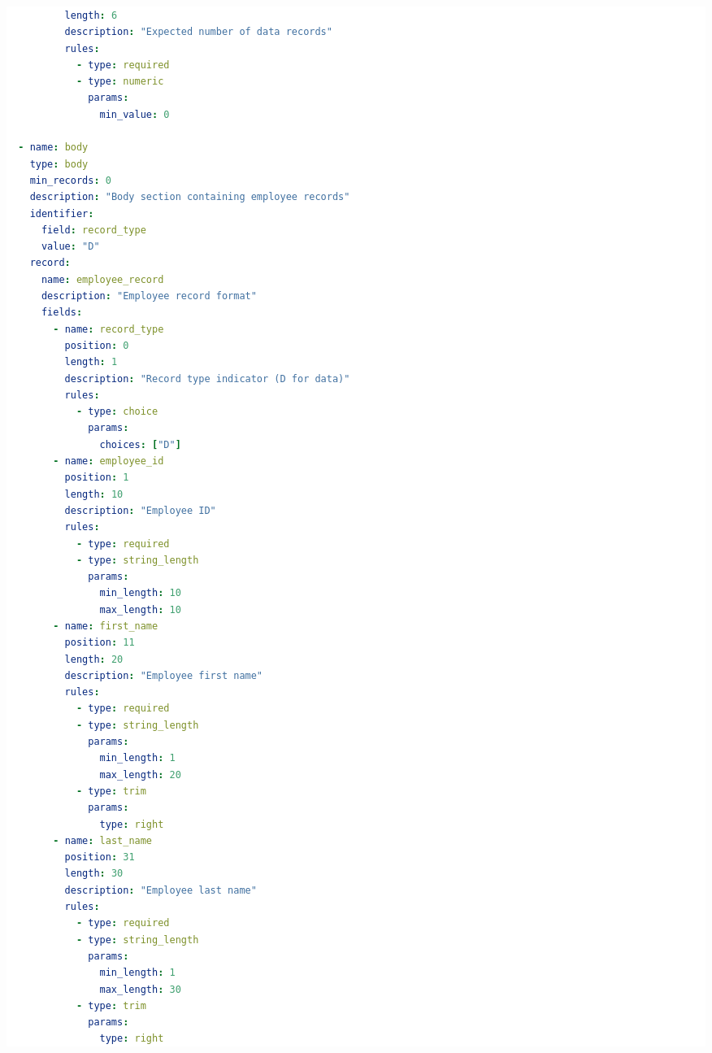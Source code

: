 ```yaml
          length: 6
          description: "Expected number of data records"
          rules:
            - type: required
            - type: numeric
              params:
                min_value: 0

  - name: body
    type: body
    min_records: 0
    description: "Body section containing employee records"
    identifier:
      field: record_type
      value: "D"
    record:
      name: employee_record
      description: "Employee record format"
      fields:
        - name: record_type
          position: 0
          length: 1
          description: "Record type indicator (D for data)"
          rules:
            - type: choice
              params:
                choices: ["D"]
        - name: employee_id
          position: 1
          length: 10
          description: "Employee ID"
          rules:
            - type: required
            - type: string_length
              params:
                min_length: 10
                max_length: 10
        - name: first_name
          position: 11
          length: 20
          description: "Employee first name"
          rules:
            - type: required
            - type: string_length
              params:
                min_length: 1
                max_length: 20
            - type: trim
              params:
                type: right
        - name: last_name
          position: 31
          length: 30
          description: "Employee last name"
          rules:
            - type: required
            - type: string_length
              params:
                min_length: 1
                max_length: 30
            - type: trim
              params:
                type: right
```